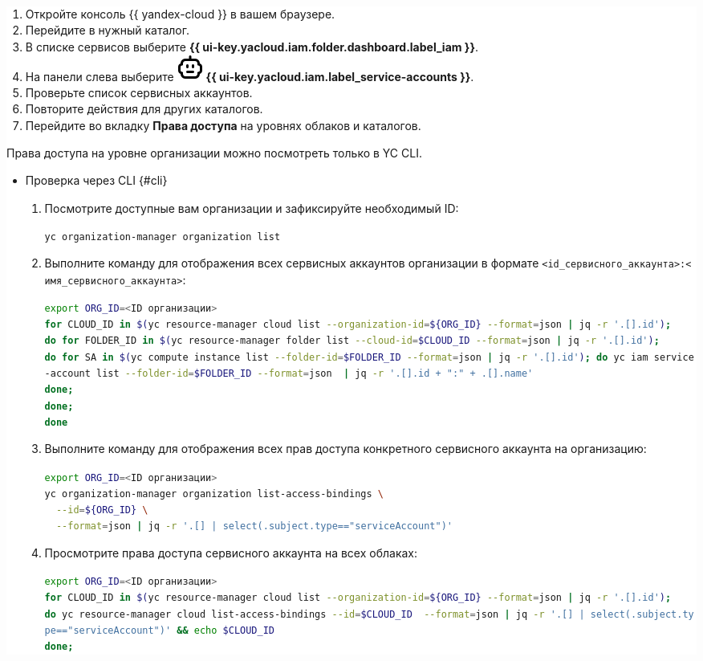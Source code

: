   1. Откройте консоль {{ yandex-cloud }} в вашем браузере.
  1. Перейдите в нужный каталог.
  1. В списке сервисов выберите **{{ ui-key.yacloud.iam.folder.dashboard.label_iam }}**.
  1. На панели слева выберите ![FaceRobot](../../../_assets/console-icons/face-robot.svg) **{{ ui-key.yacloud.iam.label_service-accounts }}**.
  1. Проверьте список сервисных аккаунтов.
  1. Повторите действия для других каталогов.
  1. Перейдите во вкладку **Права доступа** на уровнях облаков и каталогов.

  Права доступа на уровне организации можно посмотреть только в YC CLI.

- Проверка через CLI {#cli}

  1. Посмотрите доступные вам организации и зафиксируйте необходимый ID:

      ```bash
      yc organization-manager organization list
      ```

  1. Выполните команду для отображения всех сервисных аккаунтов организации в формате `<id_сервисного_аккаунта>:<имя_сервисного_аккаунта>`:

      ```bash
      export ORG_ID=<ID организации>
      for CLOUD_ID in $(yc resource-manager cloud list --organization-id=${ORG_ID} --format=json | jq -r '.[].id');
      do for FOLDER_ID in $(yc resource-manager folder list --cloud-id=$CLOUD_ID --format=json | jq -r '.[].id'); 
      do for SA in $(yc compute instance list --folder-id=$FOLDER_ID --format=json | jq -r '.[].id'); do yc iam service-account list --folder-id=$FOLDER_ID --format=json  | jq -r '.[].id + ":" + .[].name' 
      done;
      done;
      done
      ```

  1. Выполните команду для отображения всех прав доступа конкретного сервисного аккаунта на организацию:

      ```bash
      export ORG_ID=<ID организации>
      yc organization-manager organization list-access-bindings \
        --id=${ORG_ID} \
        --format=json | jq -r '.[] | select(.subject.type=="serviceAccount")'
      ```

  1. Просмотрите права доступа сервисного аккаунта на всех облаках:

      ```bash
      export ORG_ID=<ID организации>
      for CLOUD_ID in $(yc resource-manager cloud list --organization-id=${ORG_ID} --format=json | jq -r '.[].id');
      do yc resource-manager cloud list-access-bindings --id=$CLOUD_ID  --format=json | jq -r '.[] | select(.subject.type=="serviceAccount")' && echo $CLOUD_ID
      done;
      ```
